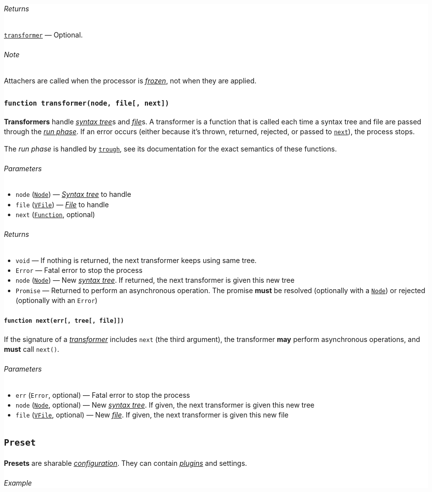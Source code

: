 ###### Returns

[`transformer`][transformer] — Optional.

###### Note

Attachers are called when the processor is [*frozen*][freeze], not when they are
applied.

### `function transformer(node, file[, next])`

**Transformers** handle [*syntax tree*][syntax-tree]s and [*file*][file]s.
A transformer is a function that is called each time a syntax tree and file are
passed through the [*run phase*][description].
If an error occurs (either because it’s thrown, returned, rejected, or passed to
[`next`][next]), the process stops.

The *run phase* is handled by [`trough`][trough], see its documentation for the
exact semantics of these functions.

###### Parameters

*   `node` ([`Node`][node]) — [*Syntax tree*][syntax-tree] to handle
*   `file` ([`VFile`][vfile]) — [*File*][file] to handle
*   `next` ([`Function`][next], optional)

###### Returns

*   `void` — If nothing is returned, the next transformer keeps using same tree.
*   `Error` — Fatal error to stop the process
*   `node` ([`Node`][node]) — New [*syntax tree*][syntax-tree].
    If returned, the next transformer is given this new tree
*   `Promise` — Returned to perform an asynchronous operation.
    The promise **must** be resolved (optionally with a [`Node`][node]) or
    rejected (optionally with an `Error`)

#### `function next(err[, tree[, file]])`

If the signature of a [*transformer*][transformer] includes `next` (the third
argument), the transformer **may** perform asynchronous operations, and **must**
call `next()`.

###### Parameters

*   `err` (`Error`, optional) — Fatal error to stop the process
*   `node` ([`Node`][node], optional) — New [*syntax tree*][syntax-tree].
    If given, the next transformer is given this new tree
*   `file` ([`VFile`][vfile], optional) — New [*file*][file].
    If given, the next transformer is given this new file

## `Preset`

**Presets** are sharable [*configuration*][configuration].
They can contain [*plugins*][plugin] and settings.

###### Example


[logo]: https://raw.githubusercontent.com/unifiedjs/unified/93862e5/logo.svg?sanitize=true
[build-badge]: https://github.com/unifiedjs/unified/workflows/main/badge.svg
[build]: https://github.com/unifiedjs/unified/actions
[coverage-badge]: https://img.shields.io/codecov/c/github/unifiedjs/unified.svg
[coverage]: https://codecov.io/github/unifiedjs/unified
[downloads-badge]: https://img.shields.io/npm/dm/unified.svg
[downloads]: https://www.npmjs.com/package/unified
[size-badge]: https://img.shields.io/bundlephobia/minzip/unified.svg
[size]: https://bundlephobia.com/result?p=unified
[sponsors-badge]: https://opencollective.com/unified/sponsors/badge.svg
[backers-badge]: https://opencollective.com/unified/backers/badge.svg
[collective]: https://opencollective.com/unified
[chat-badge]: https://img.shields.io/badge/chat-discussions-success.svg
[chat]: https://github.com/unifiedjs/unified/discussions
[health]: https://github.com/unifiedjs/.github
[contributing]: https://github.com/unifiedjs/.github/blob/HEAD/contributing.md
[support]: https://github.com/unifiedjs/.github/blob/HEAD/support.md
[coc]: https://github.com/unifiedjs/.github/blob/HEAD/code-of-conduct.md
[awesome]: https://github.com/unifiedjs/awesome-unified
[license]: license
[author]: https://wooorm.com
[npm]: https://docs.npmjs.com/cli/install
[site]: https://unifiedjs.com
[twitter]: https://twitter.com/unifiedjs
[learn]: https://unifiedjs.com/learn/
[rehype]: https://github.com/rehypejs/rehype
[remark]: https://github.com/remarkjs/remark
[retext]: https://github.com/retextjs/retext
[esast]: https://github.com/syntax-tree/esast
[hast]: https://github.com/syntax-tree/hast
[mdast]: https://github.com/syntax-tree/mdast
[nlcst]: https://github.com/syntax-tree/nlcst
[xast]: https://github.com/syntax-tree/xast
[unist]: https://github.com/syntax-tree/unist
[engine]: https://github.com/unifiedjs/unified-engine
[args]: https://github.com/unifiedjs/unified-args
[gulp]: https://github.com/unifiedjs/unified-engine-gulp
[atom]: https://github.com/unifiedjs/unified-engine-atom
[remark-rehype]: https://github.com/remarkjs/remark-rehype
[remark-retext]: https://github.com/remarkjs/remark-retext
[rehype-retext]: https://github.com/rehypejs/rehype-retext
[rehype-remark]: https://github.com/rehypejs/rehype-remark
[unist-utilities]: https://github.com/syntax-tree/unist#list-of-utilities
[vfile]: https://github.com/vfile/vfile
[vfile-value]: https://github.com/vfile/vfile#vfilevalue
[vfile-utilities]: https://github.com/vfile/vfile#list-of-utilities
[node]: https://github.com/syntax-tree/unist#node
[description]: #description
[syntax-tree]: #syntax-trees
[configuration]: #configuration
[file]: #file
[processors]: #processors
[process]: #processorprocessfile-done
[process-sync]: #processorprocesssyncfilevalue
[parse]: #processorparsefile
[parser]: #processorparser
[stringify]: #processorstringifynode-file
[run]: #processorrunnode-file-done
[run-sync]: #processorrunsyncnode-file
[compiler]: #processorcompiler
[data]: #processordatakey-value
[attacher]: #function-attacheroptions
[transformer]: #function-transformernode-file-next
[next]: #function-nexterr-tree-file
[freeze]: #processorfreeze
[plugin]: #plugin
[run-done]: #function-doneerr-node-file
[process-done]: #function-doneerr-file
[contribute]: #contribute
[rehype-react]: https://github.com/rehypejs/rehype-react
[trough]: https://github.com/wooorm/trough#function-fninput-next
[promise]: https://developer.mozilla.org/docs/Web/JavaScript/Reference/Global_Objects/Promise
[remark-plugins]: https://github.com/remarkjs/remark/blob/HEAD/doc/plugins.md#list-of-plugins
[rehype-plugins]: https://github.com/rehypejs/rehype/blob/HEAD/doc/plugins.md#list-of-plugins
[retext-plugins]: https://github.com/retextjs/retext/blob/HEAD/doc/plugins.md#list-of-plugins
[stream]: https://github.com/unifiedjs/unified-stream
[ideas]: https://github.com/unifiedjs/ideas
[preliminary]: https://github.com/retextjs/retext/commit/8fcb1f#diff-168726dbe96b3ce427e7fedce31bb0bc
[externalised]: https://github.com/remarkjs/remark/commit/9892ec#diff-168726dbe96b3ce427e7fedce31bb0bc
[published]: https://github.com/unifiedjs/unified/commit/2ba1cf
[ware]: https://github.com/segmentio/ware
[gatsby]: https://www.gatsbyjs.org
[mdx]: https://mdxjs.com
[jsx]: https://reactjs.org/docs/jsx-in-depth.html
[prettier]: https://prettier.io
[node.js]: https://nodejs.org
[vercel]: https://vercel.com
[netlify]: https://www.netlify.com
[github]: https://github.com
[mozilla]: https://www.mozilla.org
[wordpress]: https://wordpress.com
[adobe]: https://www.adobe.com
[facebook]: https://www.facebook.com
[google]: https://www.google.com